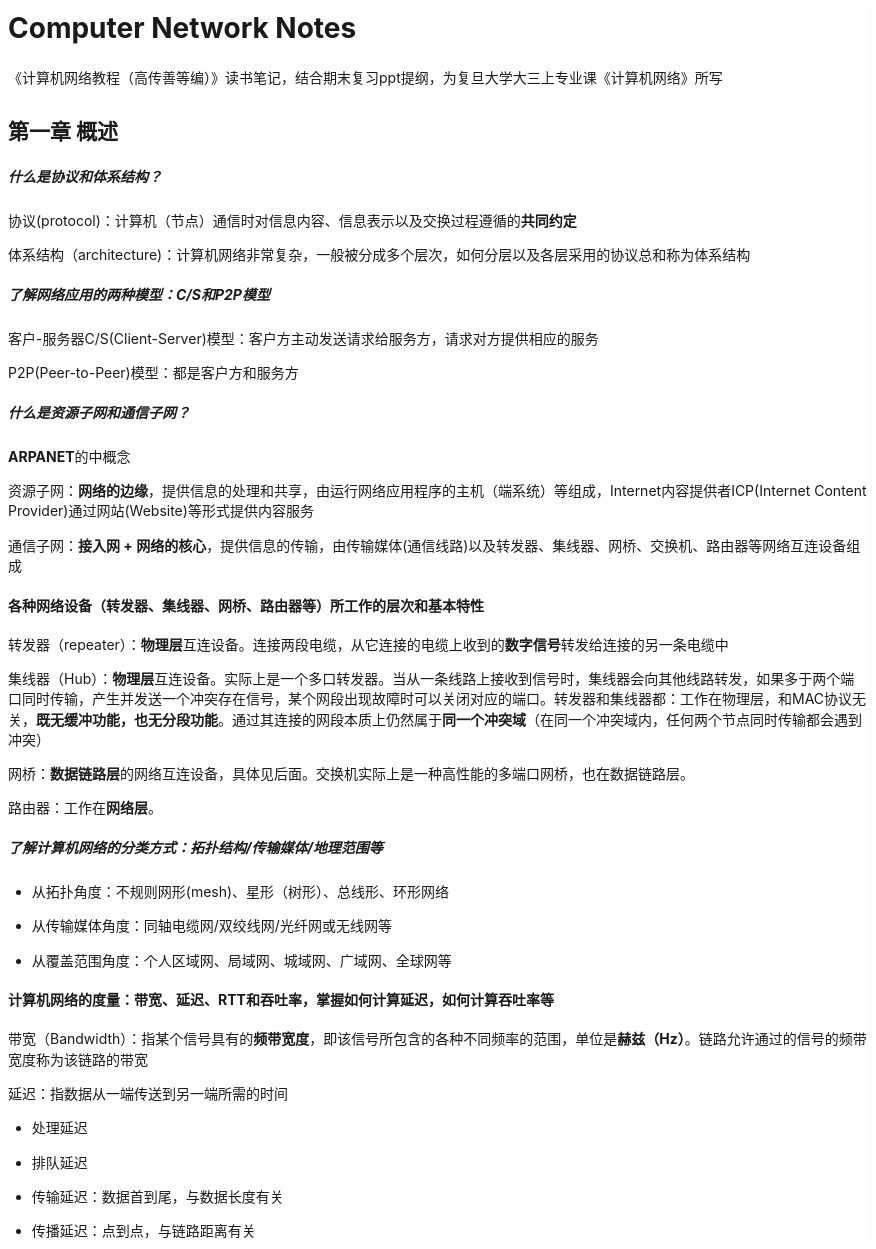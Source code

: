 # Computer Network Notes
 《计算机网络教程（高传善等编）》读书笔记，结合期末复习ppt提纲，为复旦大学大三上专业课《计算机网络》所写

## 第一章 概述

##### 什么是协议和体系结构？

协议(protocol)：计算机（节点）通信时对信息内容、信息表示以及交换过程遵循的**共同约定**

体系结构（architecture)：计算机网络非常复杂，一般被分成多个层次，如何分层以及各层采用的协议总和称为体系结构

##### 了解网络应用的两种模型：C/S和P2P模型

客户-服务器C/S(Client-Server)模型：客户方主动发送请求给服务方，请求对方提供相应的服务

 P2P(Peer-to-Peer)模型：都是客户方和服务方

##### 什么是资源子网和通信子网？

**ARPANET**的中概念

资源子网：**网络的边缘**，提供信息的处理和共享，由运行网络应用程序的主机（端系统）等组成，Internet内容提供者ICP(Internet Content Provider)通过网站(Website)等形式提供内容服务

通信子网：**接入网 + 网络的核心**，提供信息的传输，由传输媒体(通信线路)以及转发器、集线器、网桥、交换机、路由器等网络互连设备组成

#### 各种网络设备（转发器、集线器、网桥、路由器等）所工作的层次和基本特性

转发器（repeater）：**物理层**互连设备。连接两段电缆，从它连接的电缆上收到的**数字信号**转发给连接的另一条电缆中

集线器（Hub）：**物理层**互连设备。实际上是一个多口转发器。当从一条线路上接收到信号时，集线器会向其他线路转发，如果多于两个端口同时传输，产生并发送一个冲突存在信号，某个网段出现故障时可以关闭对应的端口。转发器和集线器都：工作在物理层，和MAC协议无关，**既无缓冲功能，也无分段功能**。通过其连接的网段本质上仍然属于**同一个冲突域**（在同一个冲突域内，任何两个节点同时传输都会遇到冲突）

网桥：**数据链路层**的网络互连设备，具体见后面。交换机实际上是一种高性能的多端口网桥，也在数据链路层。

路由器：工作在**网络层**。

##### 了解计算机网络的分类方式：拓扑结构/传输媒体/地理范围等

- 从拓扑角度：不规则网形(mesh)、星形（树形）、总线形、环形网络

- 从传输媒体角度：同轴电缆网/双绞线网/光纤网或无线网等
- 从覆盖范围角度：个人区域网、局域网、城域网、广域网、全球网等

#### 计算机网络的度量：带宽、延迟、RTT和吞吐率，掌握如何计算延迟，如何计算吞吐率等

带宽（Bandwidth）：指某个信号具有的**频带宽度**，即该信号所包含的各种不同频率的范围，单位是**赫兹（Hz）**。链路允许通过的信号的频带宽度称为该链路的带宽

延迟：指数据从一端传送到另一端所需的时间

- 处理延迟

- 排队延迟

- 传输延迟：数据首到尾，与数据长度有关

- 传播延迟：点到点，与链路距离有关
